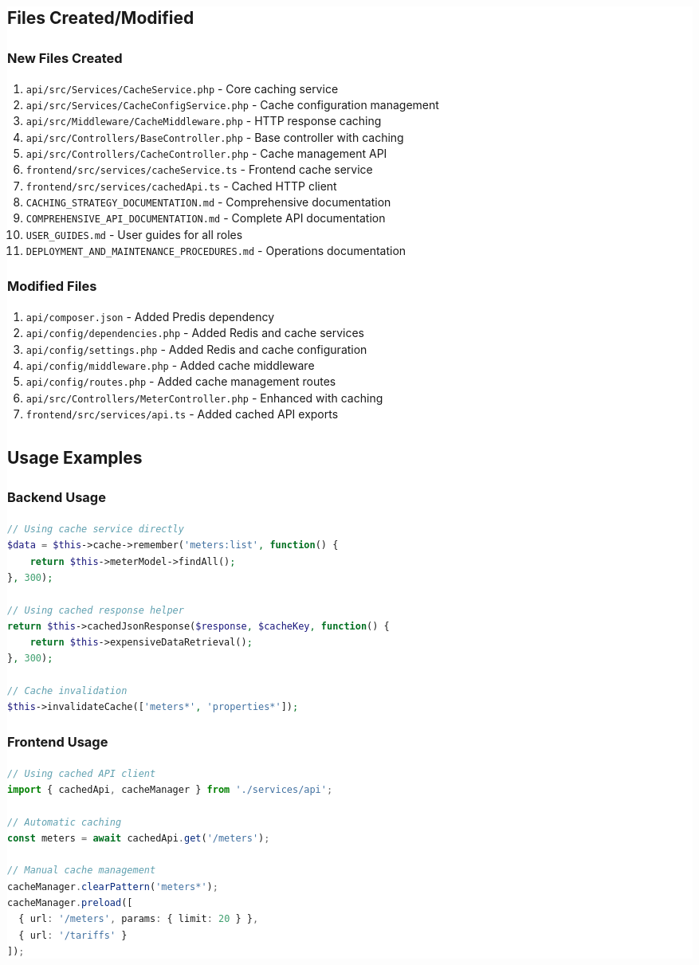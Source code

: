 ## Files Created/Modified

### New Files Created
1. `api/src/Services/CacheService.php` - Core caching service
2. `api/src/Services/CacheConfigService.php` - Cache configuration management
3. `api/src/Middleware/CacheMiddleware.php` - HTTP response caching
4. `api/src/Controllers/BaseController.php` - Base controller with caching
5. `api/src/Controllers/CacheController.php` - Cache management API
6. `frontend/src/services/cacheService.ts` - Frontend cache service
7. `frontend/src/services/cachedApi.ts` - Cached HTTP client
8. `CACHING_STRATEGY_DOCUMENTATION.md` - Comprehensive documentation
9. `COMPREHENSIVE_API_DOCUMENTATION.md` - Complete API documentation
10. `USER_GUIDES.md` - User guides for all roles
11. `DEPLOYMENT_AND_MAINTENANCE_PROCEDURES.md` - Operations documentation

### Modified Files
1. `api/composer.json` - Added Predis dependency
2. `api/config/dependencies.php` - Added Redis and cache services
3. `api/config/settings.php` - Added Redis and cache configuration
4. `api/config/middleware.php` - Added cache middleware
5. `api/config/routes.php` - Added cache management routes
6. `api/src/Controllers/MeterController.php` - Enhanced with caching
7. `frontend/src/services/api.ts` - Added cached API exports

## Usage Examples

### Backend Usage

```php
// Using cache service directly
$data = $this->cache->remember('meters:list', function() {
    return $this->meterModel->findAll();
}, 300);

// Using cached response helper
return $this->cachedJsonResponse($response, $cacheKey, function() {
    return $this->expensiveDataRetrieval();
}, 300);

// Cache invalidation
$this->invalidateCache(['meters*', 'properties*']);
```

### Frontend Usage

```typescript
// Using cached API client
import { cachedApi, cacheManager } from './services/api';

// Automatic caching
const meters = await cachedApi.get('/meters');

// Manual cache management
cacheManager.clearPattern('meters*');
cacheManager.preload([
  { url: '/meters', params: { limit: 20 } },
  { url: '/tariffs' }
]);
```
